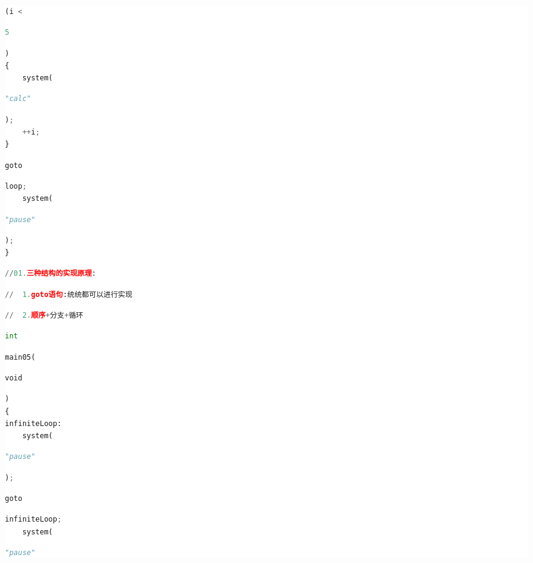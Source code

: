 ```python
(i <
```
```python
5
```
```python
)
{
    system(
```
```python
"calc"
```
```python
);
    ++i;
}
```
```python
goto
```
```python
loop;
    system(
```
```python
"pause"
```
```python
);
}
```
```python
//01.三种结构的实现原理:
```
```python
//  1.goto语句:统统都可以进行实现
```
```python
//  2.顺序+分支+循环
```
```python
int
```
```python
main05(
```
```python
void
```
```python
)
{
infiniteLoop:
    system(
```
```python
"pause"
```
```python
);
```
```python
goto
```
```python
infiniteLoop;
    system(
```
```python
"pause"
```